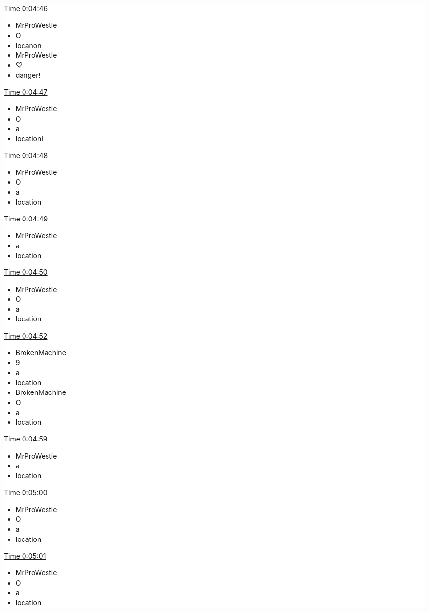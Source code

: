  [Time 0:04:46](https://youtu.be/kfPpomF_5es?t=281) 
- MrProWestle 
- O 
- locanon 
- MrProWestle 
- ♡ 
- danger! 

 [Time 0:04:47](https://youtu.be/kfPpomF_5es?t=282) 
- MrProWestie 
- O 
- a 
- locationI 

 [Time 0:04:48](https://youtu.be/kfPpomF_5es?t=283) 
- MrProWestle 
- O 
- a 
- location 

 [Time 0:04:49](https://youtu.be/kfPpomF_5es?t=284) 
- MrProWestle 
- a 
- location 

 [Time 0:04:50](https://youtu.be/kfPpomF_5es?t=285) 
- MrProWestie 
- O 
- a 
- location 

 [Time 0:04:52](https://youtu.be/kfPpomF_5es?t=287) 
- BrokenMachine 
- 9 
- a 
- location 
- BrokenMachine 
- O 
- a 
- location 

 [Time 0:04:59](https://youtu.be/kfPpomF_5es?t=294) 
- MrProWestie 
- a 
- location 

 [Time 0:05:00](https://youtu.be/kfPpomF_5es?t=295) 
- MrProWestie 
- O 
- a 
- location 

 [Time 0:05:01](https://youtu.be/kfPpomF_5es?t=296) 
- MrProWestie 
- O 
- a 
- location 
